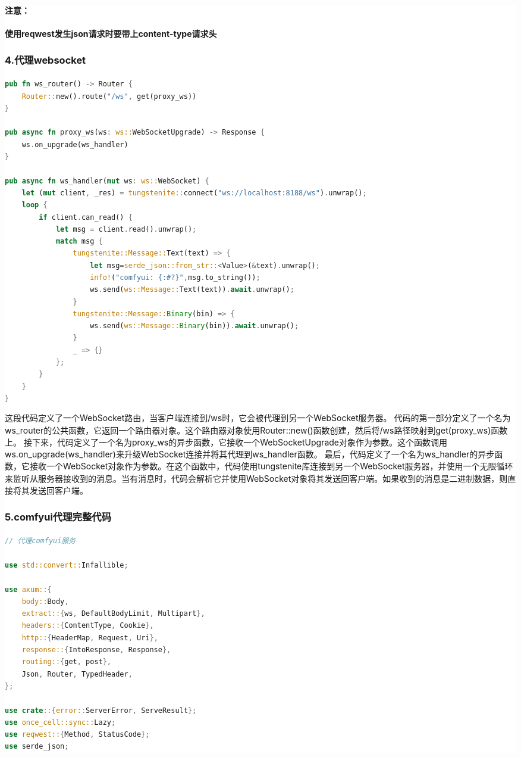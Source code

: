 #### 注意：

**使用reqwest发生json请求时要带上content-type请求头**



### 4.代理websocket

```rust
pub fn ws_router() -> Router {
    Router::new().route("/ws", get(proxy_ws))
}

pub async fn proxy_ws(ws: ws::WebSocketUpgrade) -> Response {
    ws.on_upgrade(ws_handler)
}

pub async fn ws_handler(mut ws: ws::WebSocket) {
    let (mut client, _res) = tungstenite::connect("ws://localhost:8188/ws").unwrap();
    loop {
        if client.can_read() {
            let msg = client.read().unwrap();
            match msg {
                tungstenite::Message::Text(text) => {
                    let msg=serde_json::from_str::<Value>(&text).unwrap();
                    info!("comfyui: {:#?}",msg.to_string());
                    ws.send(ws::Message::Text(text)).await.unwrap();
                }
                tungstenite::Message::Binary(bin) => {
                    ws.send(ws::Message::Binary(bin)).await.unwrap();
                }
                _ => {}
            };
        }
    }
}
```

这段代码定义了一个WebSocket路由，当客户端连接到/ws时，它会被代理到另一个WebSocket服务器。   代码的第一部分定义了一个名为ws_router的公共函数，它返回一个路由器对象。这个路由器对象使用Router::new()函数创建，然后将/ws路径映射到get(proxy_ws)函数上。   接下来，代码定义了一个名为proxy_ws的异步函数，它接收一个WebSocketUpgrade对象作为参数。这个函数调用ws.on_upgrade(ws_handler)来升级WebSocket连接并将其代理到ws_handler函数。   最后，代码定义了一个名为ws_handler的异步函数，它接收一个WebSocket对象作为参数。在这个函数中，代码使用tungstenite库连接到另一个WebSocket服务器，并使用一个无限循环来监听从服务器接收到的消息。当有消息时，代码会解析它并使用WebSocket对象将其发送回客户端。如果收到的消息是二进制数据，则直接将其发送回客户端。



### 5.comfyui代理完整代码

```rust
// 代理comfyui服务

use std::convert::Infallible;

use axum::{
    body::Body,
    extract::{ws, DefaultBodyLimit, Multipart},
    headers::{ContentType, Cookie},
    http::{HeaderMap, Request, Uri},
    response::{IntoResponse, Response},
    routing::{get, post},
    Json, Router, TypedHeader,
};

use crate::{error::ServerError, ServeResult};
use once_cell::sync::Lazy;
use reqwest::{Method, StatusCode};
use serde_json;
```